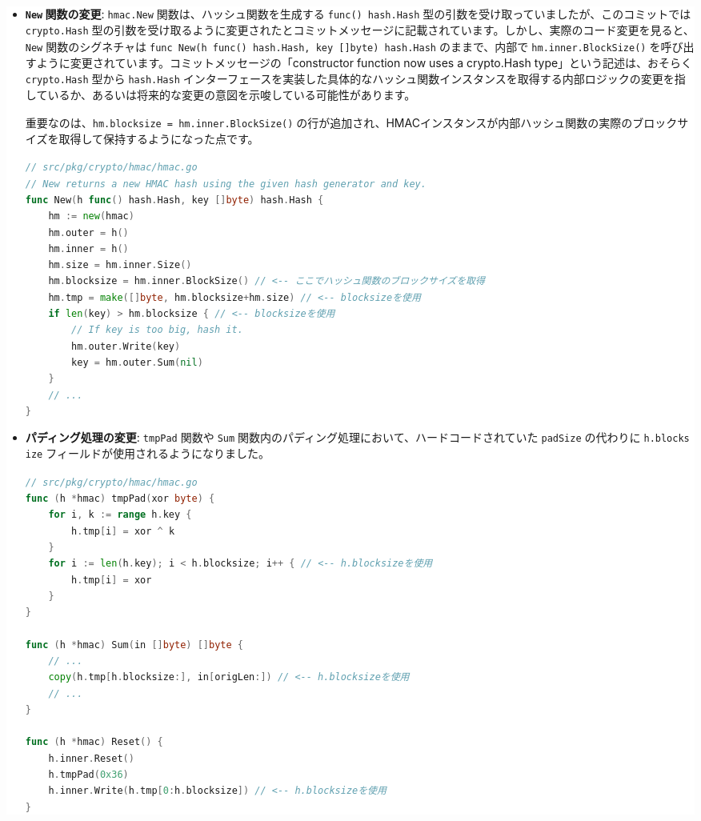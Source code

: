 *   **`New` 関数の変更**: `hmac.New` 関数は、ハッシュ関数を生成する `func() hash.Hash` 型の引数を受け取っていましたが、このコミットでは `crypto.Hash` 型の引数を受け取るように変更されたとコミットメッセージに記載されています。しかし、実際のコード変更を見ると、`New` 関数のシグネチャは `func New(h func() hash.Hash, key []byte) hash.Hash` のままで、内部で `hm.inner.BlockSize()` を呼び出すように変更されています。コミットメッセージの「constructor function now uses a crypto.Hash type」という記述は、おそらく `crypto.Hash` 型から `hash.Hash` インターフェースを実装した具体的なハッシュ関数インスタンスを取得する内部ロジックの変更を指しているか、あるいは将来的な変更の意図を示唆している可能性があります。

    重要なのは、`hm.blocksize = hm.inner.BlockSize()` の行が追加され、HMACインスタンスが内部ハッシュ関数の実際のブロックサイズを取得して保持するようになった点です。

    ```go
    // src/pkg/crypto/hmac/hmac.go
    // New returns a new HMAC hash using the given hash generator and key.
    func New(h func() hash.Hash, key []byte) hash.Hash {
    	hm := new(hmac)
    	hm.outer = h()
    	hm.inner = h()
    	hm.size = hm.inner.Size()
    	hm.blocksize = hm.inner.BlockSize() // <-- ここでハッシュ関数のブロックサイズを取得
    	hm.tmp = make([]byte, hm.blocksize+hm.size) // <-- blocksizeを使用
    	if len(key) > hm.blocksize { // <-- blocksizeを使用
    		// If key is too big, hash it.
    		hm.outer.Write(key)
    		key = hm.outer.Sum(nil)
    	}
    	// ...
    }
    ```

*   **パディング処理の変更**: `tmpPad` 関数や `Sum` 関数内のパディング処理において、ハードコードされていた `padSize` の代わりに `h.blocksize` フィールドが使用されるようになりました。

    ```go
    // src/pkg/crypto/hmac/hmac.go
    func (h *hmac) tmpPad(xor byte) {
    	for i, k := range h.key {
    		h.tmp[i] = xor ^ k
    	}
    	for i := len(h.key); i < h.blocksize; i++ { // <-- h.blocksizeを使用
    		h.tmp[i] = xor
    	}
    }

    func (h *hmac) Sum(in []byte) []byte {
    	// ...
    	copy(h.tmp[h.blocksize:], in[origLen:]) // <-- h.blocksizeを使用
    	// ...
    }

    func (h *hmac) Reset() {
    	h.inner.Reset()
    	h.tmpPad(0x36)
    	h.inner.Write(h.tmp[0:h.blocksize]) // <-- h.blocksizeを使用
    }
    ```
